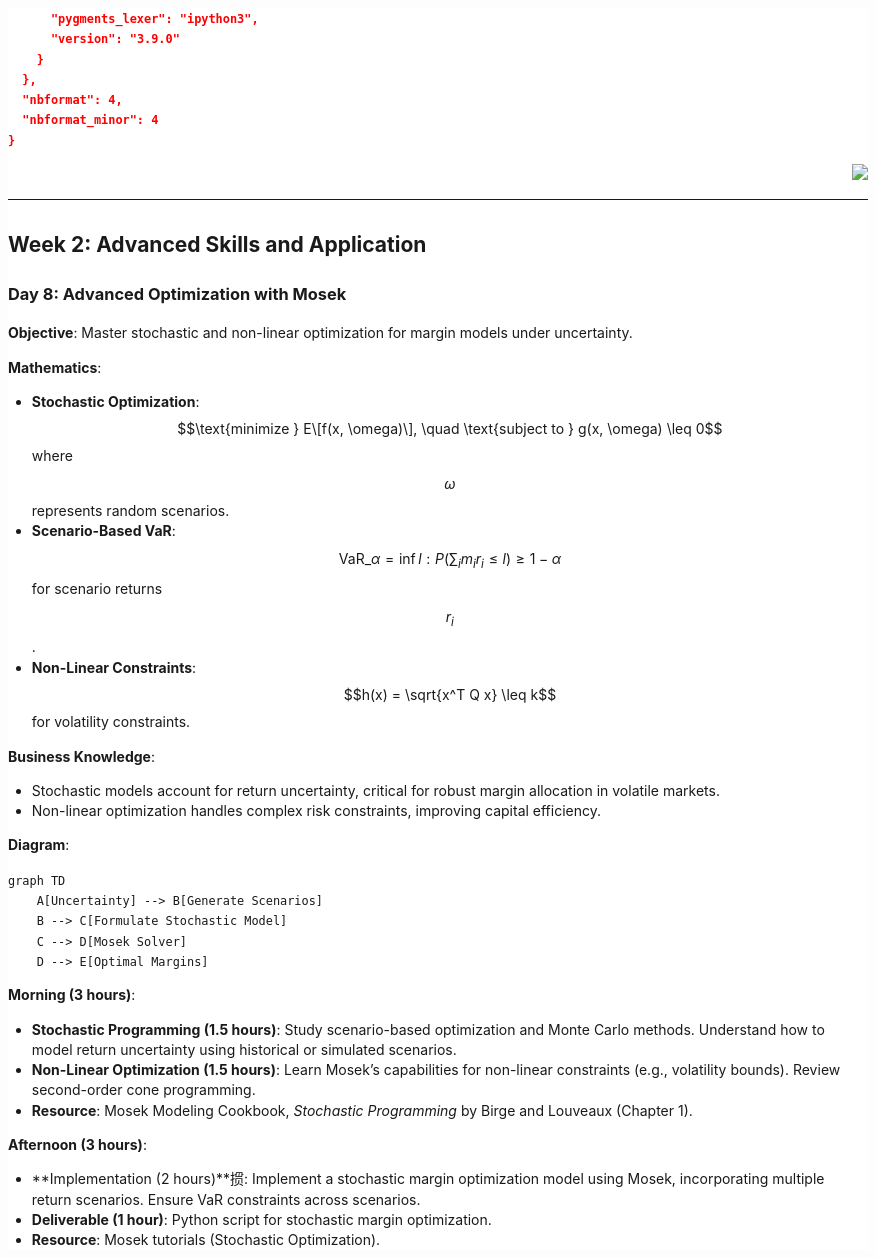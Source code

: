 ```json
      "pygments_lexer": "ipython3",
      "version": "3.9.0"
    }
  },
  "nbformat": 4,
  "nbformat_minor": 4
}
```

<div align="right"><a href="#top" target="_blacnk"><img src="https://img.shields.io/badge/Back To Top-orange?style=for-the-badge&logo=expo&logoColor=white" /></a></div>

---

## Week 2: Advanced Skills and Application

### Day 8: Advanced Optimization with Mosek

**Objective**: Master stochastic and non-linear optimization for margin models under uncertainty.

**Mathematics**:

- **Stochastic Optimization**: $$\text{minimize } E\[f(x, \omega)\], \quad \text{subject to } g(x, \omega) \leq 0$$ where $$\omega$$ represents random scenarios.
- **Scenario-Based VaR**: $$\text{VaR}\_\alpha = \inf { l : P(\sum_i m_i r_i \leq l) \geq 1-\alpha }$$ for scenario returns $$r_i$$.
- **Non-Linear Constraints**: $$h(x) = \sqrt{x^T Q x} \leq k$$ for volatility constraints.

**Business Knowledge**:

- Stochastic models account for return uncertainty, critical for robust margin allocation in volatile markets.
- Non-linear optimization handles complex risk constraints, improving capital efficiency.

**Diagram**:

```mermaid
graph TD
    A[Uncertainty] --> B[Generate Scenarios]
    B --> C[Formulate Stochastic Model]
    C --> D[Mosek Solver]
    D --> E[Optimal Margins]
```

**Morning (3 hours)**:

- **Stochastic Programming (1.5 hours)**: Study scenario-based optimization and Monte Carlo methods. Understand how to model return uncertainty using historical or simulated scenarios.
- **Non-Linear Optimization (1.5 hours)**: Learn Mosek’s capabilities for non-linear constraints (e.g., volatility bounds). Review second-order cone programming.
- **Resource**: Mosek Modeling Cookbook, *Stochastic Programming* by Birge and Louveaux (Chapter 1).

**Afternoon (3 hours)**:

- \*\*Implementation (2 hours)\*\*掼: Implement a stochastic margin optimization model using Mosek, incorporating multiple return scenarios. Ensure VaR constraints across scenarios.
- **Deliverable (1 hour)**: Python script for stochastic margin optimization.
- **Resource**: Mosek tutorials (Stochastic Optimization).
